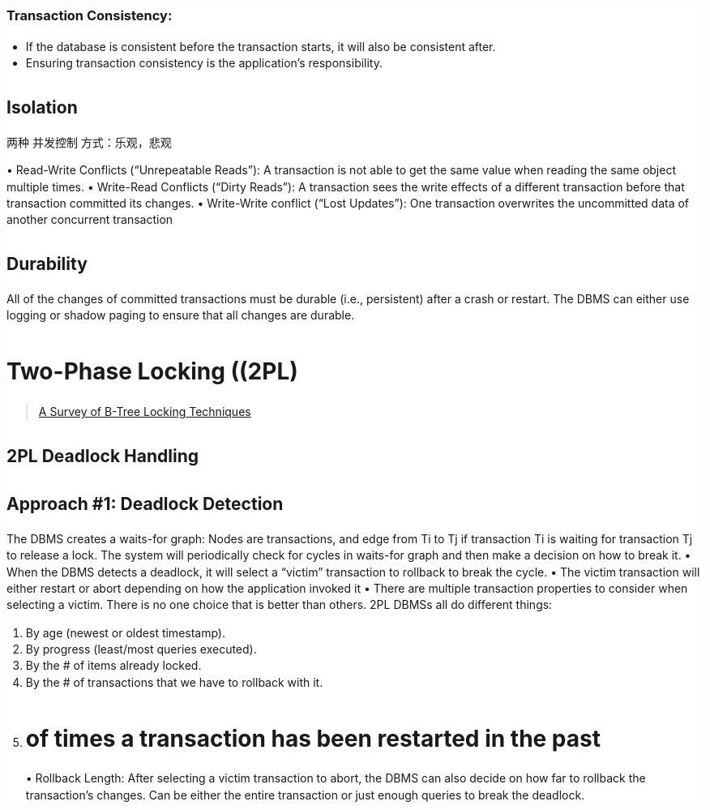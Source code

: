 ### Transaction Consistency:

- If the database is consistent before the transaction starts, it will also be consistent after.
- Ensuring transaction consistency is the application’s responsibility.

## Isolation

两种 并发控制 方式：乐观，悲观

• Read-Write Conflicts (“Unrepeatable Reads”): A transaction is not able to get the same value when
reading the same object multiple times.
• Write-Read Conflicts (“Dirty Reads”): A transaction sees the write effects of a different transaction
before that transaction committed its changes.
• Write-Write conflict (“Lost Updates”): One transaction overwrites the uncommitted data of another
concurrent transaction

## Durability

All of the changes of committed transactions must be durable (i.e., persistent) after a crash or restart. The
DBMS can either use logging or shadow paging to ensure that all changes are durable.

# Two-Phase Locking ((2PL)

> [A Survey of B-Tree Locking Techniques](https://15721.courses.cs.cmu.edu/spring2019/papers/06-indexes/a16-graefe.pdf)

## 2PL Deadlock Handling

## Approach #1: Deadlock Detection

The DBMS creates a waits-for graph: Nodes are transactions, and edge from Ti
to Tj if transaction Ti
is
waiting for transaction Tj to release a lock. The system will periodically check for cycles in waits-for graph
and then make a decision on how to break it.
• When the DBMS detects a deadlock, it will select a “victim” transaction to rollback to break the cycle.
• The victim transaction will either restart or abort depending on how the application invoked it
• There are multiple transaction properties to consider when selecting a victim. There is no one choice
that is better than others. 2PL DBMSs all do different things:

1. By age (newest or oldest timestamp).
2. By progress (least/most queries executed).
3. By the # of items already locked.
4. By the # of transactions that we have to rollback with it.
5. # of times a transaction has been restarted in the past
   • Rollback Length: After selecting a victim transaction to abort, the DBMS can also decide on how
   far to rollback the transaction’s changes. Can be either the entire transaction or just enough queries to
   break the deadlock.
